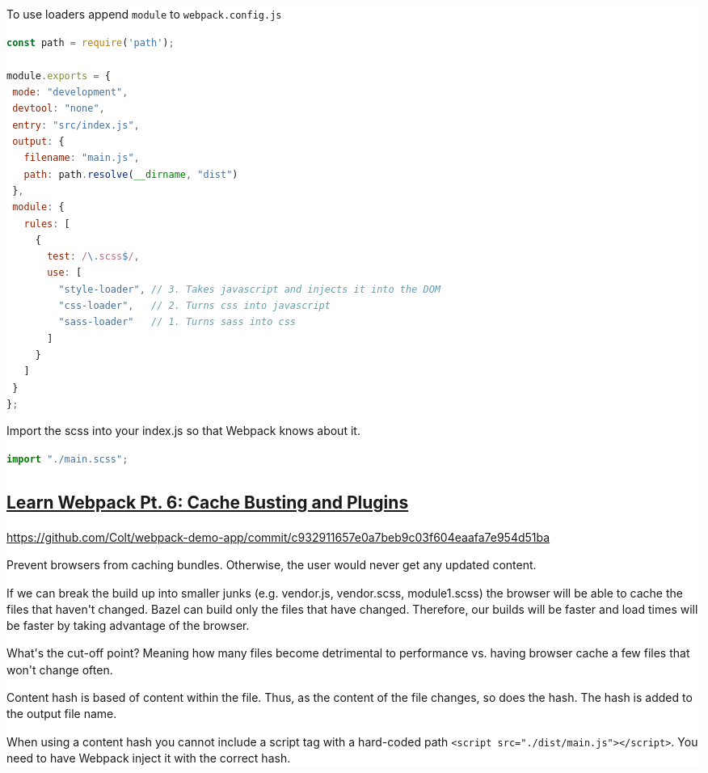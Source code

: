 To use loaders append `module` to `webpack.config.js`
 ```javascript
const path = require('path');

module.exports = {
  mode: "development",
  devtool: "none",
  entry: "src/index.js",
  output: {
    filename: "main.js",
    path: path.resolve(__dirname, "dist")
  },
  module: {
    rules: [
      {
        test: /\.scss$/,
        use: [
          "style-loader", // 3. Takes javascript and injects it into the DOM
          "css-loader",   // 2. Turns css into javascript
          "sass-loader"   // 1. Turns sass into css
        ]
      }
    ]
  }
};
```

Import the scss into your index.js so that Webpack knows about it.
```javascript
import "./main.scss";
```

## [Learn Webpack Pt. 6: Cache Busting and Plugins](https://www.youtube.com/watch?v=qXRGKiHmtF8&list=PLblA84xge2_zwxh3XJqy6UVxS60YdusY8&index=6)
https://github.com/Colt/webpack-demo-app/commit/c932911657e0a7beb9c03f604eaafa7e954d51ba

Prevent browsers from caching bundles. Otherwise, the user would never get any updated content.

If we can break the build up into smaller junks (e.g. vendor.js, vendor.scss, module1.scss) the browser will be able to cache the files that haven't changed. Bazel can build only the files that have changed. Therefore, our builds will be faster and load times will be faster by taking advantage of the browser.

What's the cut-off point? Meaning how many files become detrimental to performance vs. having browser cache a few files that won't change often.

Content hash is based of content within the file. Thus, as the content of the file changes, so does the hash.
The hash is added to the output file name.

When using a content hash you cannot include a script tag with a hard-coded path `<script src="./dist/main.js"></script>`. You need to have Webpack inject it with the correct hash.

